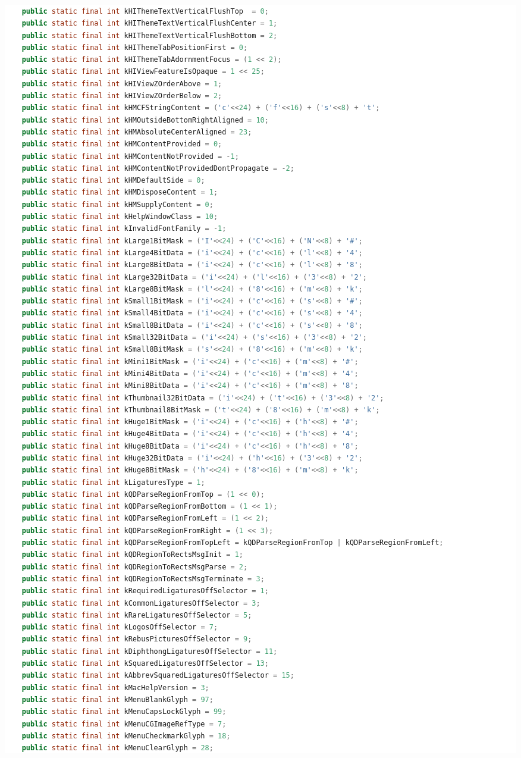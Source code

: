 ```java
	public static final int kHIThemeTextVerticalFlushTop  = 0;
	public static final int kHIThemeTextVerticalFlushCenter = 1;
	public static final int kHIThemeTextVerticalFlushBottom = 2;
	public static final int kHIThemeTabPositionFirst = 0;
	public static final int kHIThemeTabAdornmentFocus = (1 << 2);
	public static final int kHIViewFeatureIsOpaque = 1 << 25;
	public static final int kHIViewZOrderAbove = 1;
	public static final int kHIViewZOrderBelow = 2;
	public static final int kHMCFStringContent = ('c'<<24) + ('f'<<16) + ('s'<<8) + 't';
	public static final int kHMOutsideBottomRightAligned = 10;
	public static final int kHMAbsoluteCenterAligned = 23;
	public static final int kHMContentProvided = 0;
	public static final int kHMContentNotProvided = -1;
	public static final int kHMContentNotProvidedDontPropagate = -2;
	public static final int kHMDefaultSide = 0;
	public static final int kHMDisposeContent = 1;
	public static final int kHMSupplyContent = 0;
	public static final int kHelpWindowClass = 10;
	public static final int kInvalidFontFamily = -1;
	public static final int kLarge1BitMask = ('I'<<24) + ('C'<<16) + ('N'<<8) + '#';
	public static final int kLarge4BitData = ('i'<<24) + ('c'<<16) + ('l'<<8) + '4';
	public static final int kLarge8BitData = ('i'<<24) + ('c'<<16) + ('l'<<8) + '8';
	public static final int kLarge32BitData = ('i'<<24) + ('l'<<16) + ('3'<<8) + '2';
	public static final int kLarge8BitMask = ('l'<<24) + ('8'<<16) + ('m'<<8) + 'k';
	public static final int kSmall1BitMask = ('i'<<24) + ('c'<<16) + ('s'<<8) + '#';
	public static final int kSmall4BitData = ('i'<<24) + ('c'<<16) + ('s'<<8) + '4';
	public static final int kSmall8BitData = ('i'<<24) + ('c'<<16) + ('s'<<8) + '8';
	public static final int kSmall32BitData = ('i'<<24) + ('s'<<16) + ('3'<<8) + '2';
	public static final int kSmall8BitMask = ('s'<<24) + ('8'<<16) + ('m'<<8) + 'k';
	public static final int kMini1BitMask = ('i'<<24) + ('c'<<16) + ('m'<<8) + '#';
	public static final int kMini4BitData = ('i'<<24) + ('c'<<16) + ('m'<<8) + '4';
	public static final int kMini8BitData = ('i'<<24) + ('c'<<16) + ('m'<<8) + '8';
	public static final int kThumbnail32BitData = ('i'<<24) + ('t'<<16) + ('3'<<8) + '2';
	public static final int kThumbnail8BitMask = ('t'<<24) + ('8'<<16) + ('m'<<8) + 'k';
	public static final int kHuge1BitMask = ('i'<<24) + ('c'<<16) + ('h'<<8) + '#';
	public static final int kHuge4BitData = ('i'<<24) + ('c'<<16) + ('h'<<8) + '4';
	public static final int kHuge8BitData = ('i'<<24) + ('c'<<16) + ('h'<<8) + '8';
	public static final int kHuge32BitData = ('i'<<24) + ('h'<<16) + ('3'<<8) + '2';
	public static final int kHuge8BitMask = ('h'<<24) + ('8'<<16) + ('m'<<8) + 'k';
	public static final int kLigaturesType = 1;
	public static final int kQDParseRegionFromTop = (1 << 0);
	public static final int kQDParseRegionFromBottom = (1 << 1);
	public static final int kQDParseRegionFromLeft = (1 << 2);
	public static final int kQDParseRegionFromRight = (1 << 3);
	public static final int kQDParseRegionFromTopLeft = kQDParseRegionFromTop | kQDParseRegionFromLeft;
	public static final int kQDRegionToRectsMsgInit = 1;
	public static final int kQDRegionToRectsMsgParse = 2;
	public static final int kQDRegionToRectsMsgTerminate = 3;
	public static final int kRequiredLigaturesOffSelector = 1;
	public static final int kCommonLigaturesOffSelector = 3;
	public static final int kRareLigaturesOffSelector = 5;
	public static final int kLogosOffSelector = 7;
	public static final int kRebusPicturesOffSelector = 9;
	public static final int kDiphthongLigaturesOffSelector = 11;
	public static final int kSquaredLigaturesOffSelector = 13;
	public static final int kAbbrevSquaredLigaturesOffSelector = 15;
	public static final int kMacHelpVersion = 3;
	public static final int kMenuBlankGlyph = 97;
	public static final int kMenuCapsLockGlyph = 99;
	public static final int kMenuCGImageRefType = 7;
	public static final int kMenuCheckmarkGlyph = 18;
	public static final int kMenuClearGlyph = 28;
```